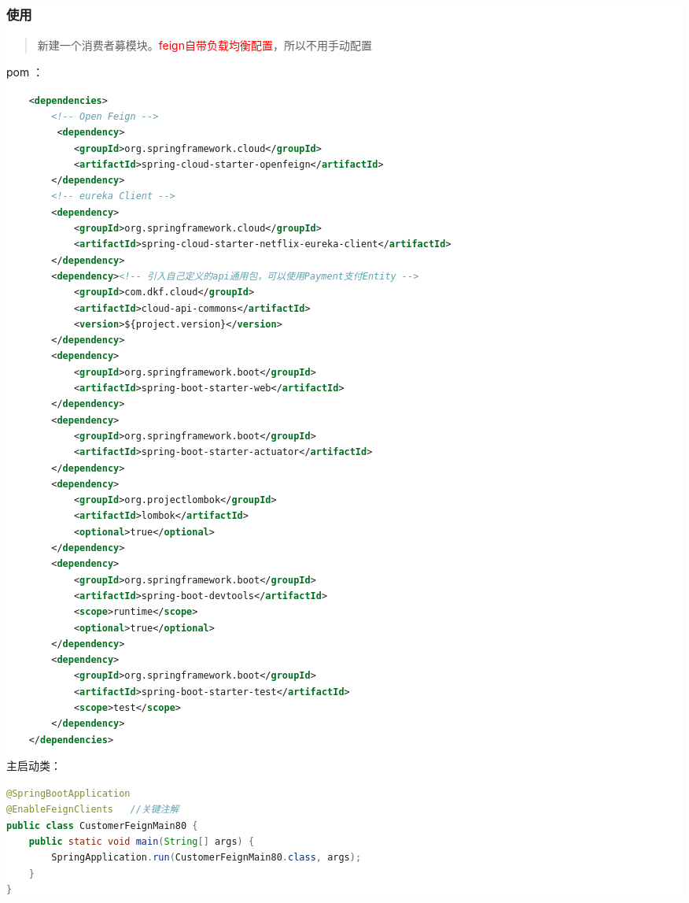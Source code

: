 ### 使用

> 新建一个消费者募模块。<font color=red>feign自带负载均衡配置</font>，所以不用手动配置

pom ：

```xml
	<dependencies>
        <!-- Open Feign -->
         <dependency>
            <groupId>org.springframework.cloud</groupId>
            <artifactId>spring-cloud-starter-openfeign</artifactId>
        </dependency>
        <!-- eureka Client -->
        <dependency>
            <groupId>org.springframework.cloud</groupId>
            <artifactId>spring-cloud-starter-netflix-eureka-client</artifactId>
        </dependency>
        <dependency><!-- 引入自己定义的api通用包，可以使用Payment支付Entity -->
            <groupId>com.dkf.cloud</groupId>
            <artifactId>cloud-api-commons</artifactId>
            <version>${project.version}</version>
        </dependency>
        <dependency>
            <groupId>org.springframework.boot</groupId>
            <artifactId>spring-boot-starter-web</artifactId>
        </dependency>
        <dependency>
            <groupId>org.springframework.boot</groupId>
            <artifactId>spring-boot-starter-actuator</artifactId>
        </dependency>
        <dependency>
            <groupId>org.projectlombok</groupId>
            <artifactId>lombok</artifactId>
            <optional>true</optional>
        </dependency>
        <dependency>
            <groupId>org.springframework.boot</groupId>
            <artifactId>spring-boot-devtools</artifactId>
            <scope>runtime</scope>
            <optional>true</optional>
        </dependency>
        <dependency>
            <groupId>org.springframework.boot</groupId>
            <artifactId>spring-boot-starter-test</artifactId>
            <scope>test</scope>
        </dependency>
    </dependencies>
```

主启动类：

```java
@SpringBootApplication
@EnableFeignClients   //关键注解
public class CustomerFeignMain80 {
    public static void main(String[] args) {
        SpringApplication.run(CustomerFeignMain80.class, args);
    }
}
```
